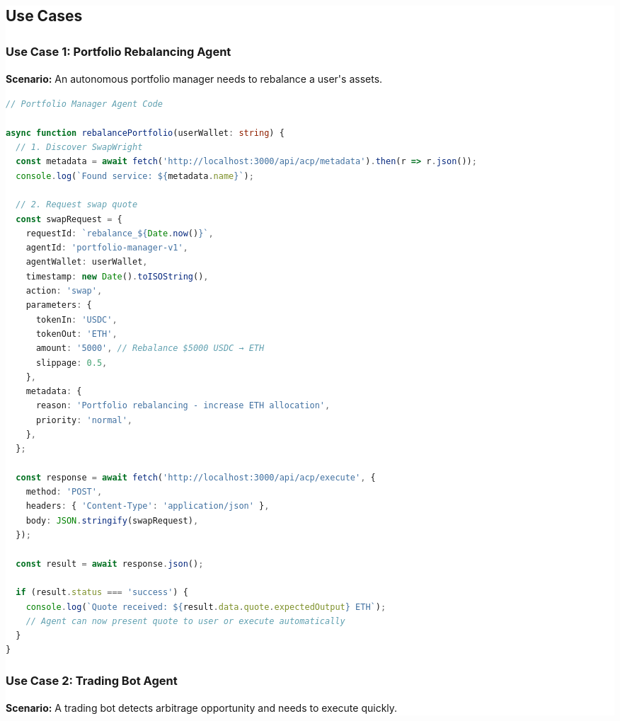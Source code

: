 
## Use Cases

### Use Case 1: Portfolio Rebalancing Agent

**Scenario:** An autonomous portfolio manager needs to rebalance a user's assets.

```typescript
// Portfolio Manager Agent Code

async function rebalancePortfolio(userWallet: string) {
  // 1. Discover SwapWright
  const metadata = await fetch('http://localhost:3000/api/acp/metadata').then(r => r.json());
  console.log(`Found service: ${metadata.name}`);

  // 2. Request swap quote
  const swapRequest = {
    requestId: `rebalance_${Date.now()}`,
    agentId: 'portfolio-manager-v1',
    agentWallet: userWallet,
    timestamp: new Date().toISOString(),
    action: 'swap',
    parameters: {
      tokenIn: 'USDC',
      tokenOut: 'ETH',
      amount: '5000', // Rebalance $5000 USDC → ETH
      slippage: 0.5,
    },
    metadata: {
      reason: 'Portfolio rebalancing - increase ETH allocation',
      priority: 'normal',
    },
  };

  const response = await fetch('http://localhost:3000/api/acp/execute', {
    method: 'POST',
    headers: { 'Content-Type': 'application/json' },
    body: JSON.stringify(swapRequest),
  });

  const result = await response.json();

  if (result.status === 'success') {
    console.log(`Quote received: ${result.data.quote.expectedOutput} ETH`);
    // Agent can now present quote to user or execute automatically
  }
}
```

### Use Case 2: Trading Bot Agent

**Scenario:** A trading bot detects arbitrage opportunity and needs to execute quickly.
